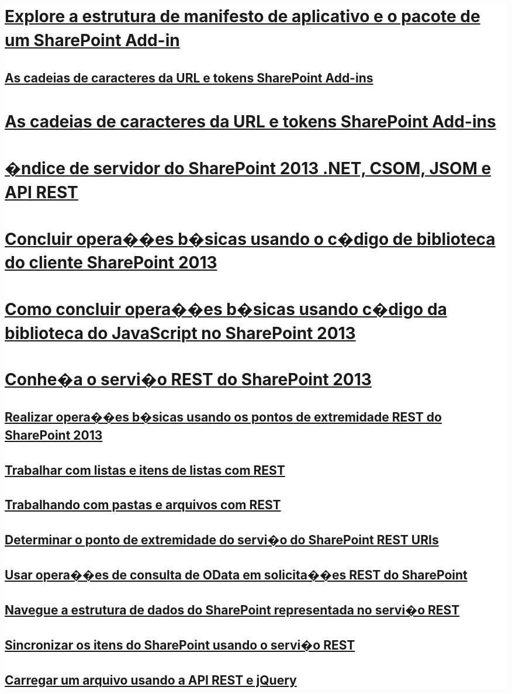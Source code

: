 # [Explore a estrutura de manifesto de aplicativo e o pacote de um SharePoint Add-in](articles/explore-the-app-manifest-structure-and-the-package-of-a-sharepoint-add-in.md)
  ## [As cadeias de caracteres da URL e tokens SharePoint Add-ins](articles/url-strings-and-tokens-in-sharepoint-add-ins.md)
# [As cadeias de caracteres da URL e tokens SharePoint Add-ins](articles/url-strings-and-tokens-in-sharepoint-add-ins.md)
# [�ndice de servidor do SharePoint 2013 .NET, CSOM, JSOM e API REST](articles/sharepoint-net-server-csom-jsom-and-rest-api-index.md)
# [Concluir opera��es b�sicas usando o c�digo de biblioteca do cliente SharePoint 2013](articles/complete-basic-operations-using-sharepoint-2013-client-library-code.md)
# [Como concluir opera��es b�sicas usando c�digo da biblioteca do JavaScript no SharePoint 2013](articles/complete-basic-operations-using-javascript-library-code-in-sharepoint-2013.md)
# [Conhe�a o servi�o REST do SharePoint 2013](articles/get-to-know-the-sharepoint-2013-rest-service.md)
  ## [Realizar opera��es b�sicas usando os pontos de extremidade REST do SharePoint 2013](articles/complete-basic-operations-using-sharepoint-2013-rest-endpoints.md)
  ## [Trabalhar com listas e itens de listas com REST](articles/working-with-lists-and-list-items-with-rest.md)
  ## [Trabalhando com pastas e arquivos com REST](articles/working-with-folders-and-files-with-rest.md)
  ## [Determinar o ponto de extremidade do servi�o do SharePoint REST URIs](articles/determine-sharepoint-rest-service-endpoint-uris.md)
  ## [Usar opera��es de consulta de OData em solicita��es REST do SharePoint](articles/use-odata-query-operations-in-sharepoint-rest-requests.md)
  ## [Navegue a estrutura de dados do SharePoint representada no servi�o REST](articles/navigate-the-sharepoint-data-structure-represented-in-the-rest-service.md)
  ## [Sincronizar os itens do SharePoint usando o servi�o REST](articles/synchronize-sharepoint-items-using-the-rest-service.md)
  ## [Carregar um arquivo usando a API REST e jQuery](articles/upload-a-file-by-using-the-rest-api-and-jquery.md)